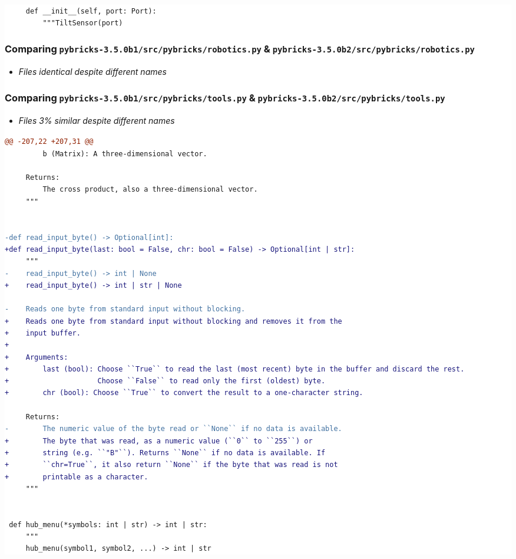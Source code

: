 ```diff
     def __init__(self, port: Port):
         """TiltSensor(port)
```

### Comparing `pybricks-3.5.0b1/src/pybricks/robotics.py` & `pybricks-3.5.0b2/src/pybricks/robotics.py`

 * *Files identical despite different names*

### Comparing `pybricks-3.5.0b1/src/pybricks/tools.py` & `pybricks-3.5.0b2/src/pybricks/tools.py`

 * *Files 3% similar despite different names*

```diff
@@ -207,22 +207,31 @@
         b (Matrix): A three-dimensional vector.
 
     Returns:
         The cross product, also a three-dimensional vector.
     """
 
 
-def read_input_byte() -> Optional[int]:
+def read_input_byte(last: bool = False, chr: bool = False) -> Optional[int | str]:
     """
-    read_input_byte() -> int | None
+    read_input_byte() -> int | str | None
 
-    Reads one byte from standard input without blocking.
+    Reads one byte from standard input without blocking and removes it from the
+    input buffer.
+
+    Arguments:
+        last (bool): Choose ``True`` to read the last (most recent) byte in the buffer and discard the rest.
+                     Choose ``False`` to read only the first (oldest) byte.
+        chr (bool): Choose ``True`` to convert the result to a one-character string.
 
     Returns:
-        The numeric value of the byte read or ``None`` if no data is available.
+        The byte that was read, as a numeric value (``0`` to ``255``) or
+        string (e.g. ``"B"``). Returns ``None`` if no data is available. If
+        ``chr=True``, it also return ``None`` if the byte that was read is not
+        printable as a character.
     """
 
 
 def hub_menu(*symbols: int | str) -> int | str:
     """
     hub_menu(symbol1, symbol2, ...) -> int | str
```

